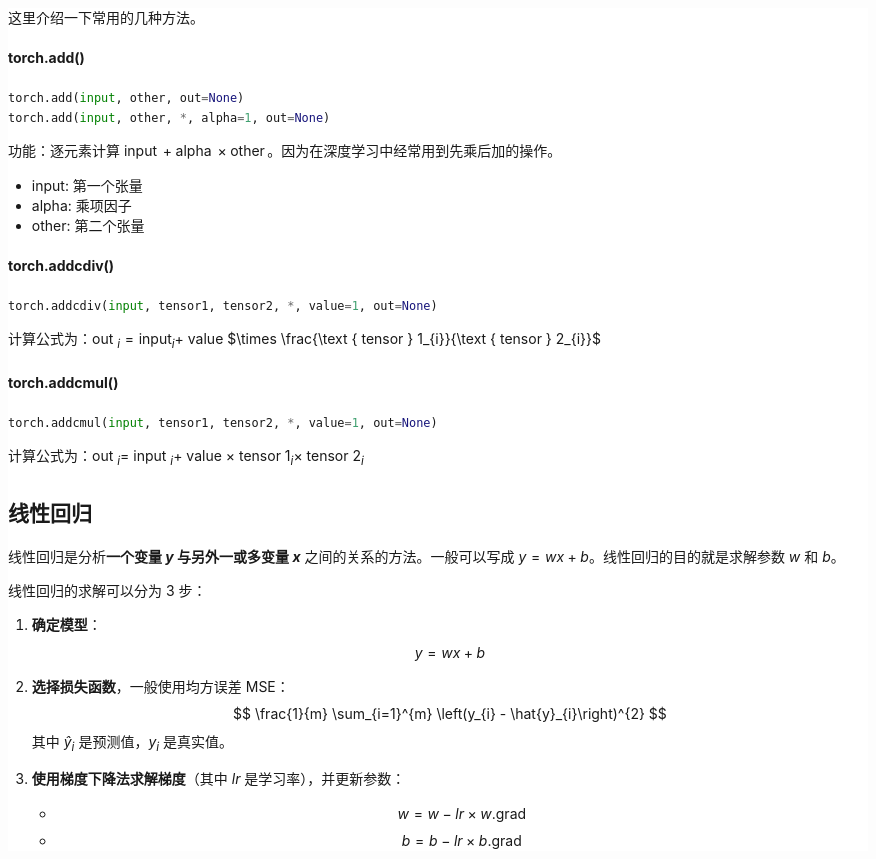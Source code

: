 这里介绍一下常用的几种方法。

#### torch.add\(\)

```python
torch.add(input, other, out=None)
torch.add(input, other, *, alpha=1, out=None)
```

功能：逐元素计算 $\operatorname{input} + \operatorname{alpha} \times \operatorname{other}$。因为在深度学习中经常用到先乘后加的操作。

* input: 第一个张量
* alpha: 乘项因子
* other: 第二个张量

#### torch.addcdiv\(\)

```python
torch.addcdiv(input, tensor1, tensor2, *, value=1, out=None)
```

计算公式为：out $_{i}=\operatorname{input}_{i}+$ value $\times \frac{\text { tensor } 1_{i}}{\text { tensor } 2_{i}}$

#### torch.addcmul\(\)

```python
torch.addcmul(input, tensor1, tensor2, *, value=1, out=None)
```

计算公式为：out $_{i}=$ input $_{i}+$ value $\times$ tensor $1_{i} \times$ tensor $2_{i}$

## 线性回归

线性回归是分析**一个变量 $y$ 与另外一或多变量 $x$** 之间的关系的方法。一般可以写成 $y = wx + b$。线性回归的目的就是求解参数 $w$ 和 $b$。

线性回归的求解可以分为 3 步：

1. **确定模型**：
   $$
   y = wx + b
   $$

2. **选择损失函数**，一般使用均方误差 MSE：
   $$
   \frac{1}{m} \sum_{i=1}^{m} \left(y_{i} - \hat{y}_{i}\right)^{2}
   $$
   其中 $\hat{y}_{i}$ 是预测值，$y_{i}$ 是真实值。

3. **使用梯度下降法求解梯度**（其中 $lr$ 是学习率），并更新参数：
   * $$
     w = w - lr \times w.\text{grad}
     $$
   * $$
     b = b - lr \times b.\text{grad}
     $$

